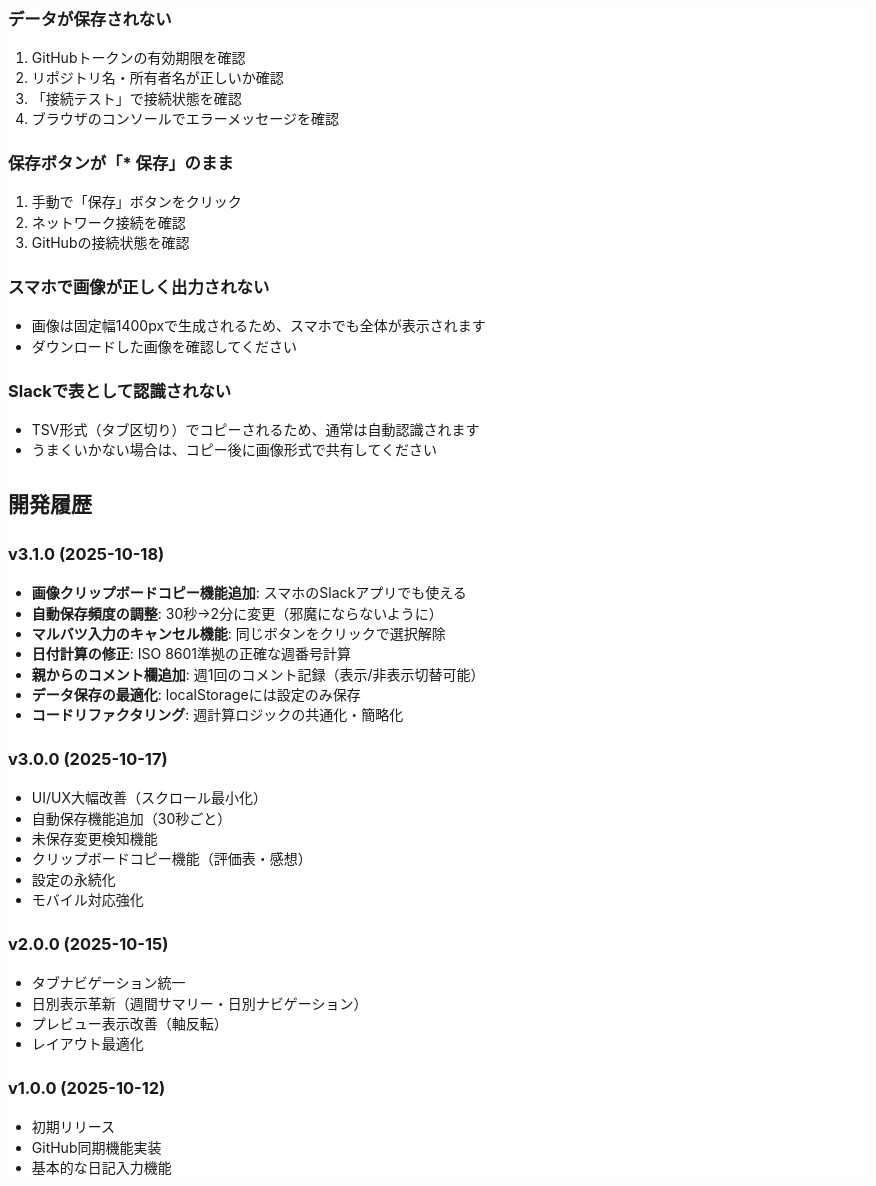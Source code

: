 ### データが保存されない
1. GitHubトークンの有効期限を確認
2. リポジトリ名・所有者名が正しいか確認
3. 「接続テスト」で接続状態を確認
4. ブラウザのコンソールでエラーメッセージを確認

### 保存ボタンが「* 保存」のまま
1. 手動で「保存」ボタンをクリック
2. ネットワーク接続を確認
3. GitHubの接続状態を確認

### スマホで画像が正しく出力されない
- 画像は固定幅1400pxで生成されるため、スマホでも全体が表示されます
- ダウンロードした画像を確認してください

### Slackで表として認識されない
- TSV形式（タブ区切り）でコピーされるため、通常は自動認識されます
- うまくいかない場合は、コピー後に画像形式で共有してください

## 開発履歴

### v3.1.0 (2025-10-18)
- **画像クリップボードコピー機能追加**: スマホのSlackアプリでも使える
- **自動保存頻度の調整**: 30秒→2分に変更（邪魔にならないように）
- **マルバツ入力のキャンセル機能**: 同じボタンをクリックで選択解除
- **日付計算の修正**: ISO 8601準拠の正確な週番号計算
- **親からのコメント欄追加**: 週1回のコメント記録（表示/非表示切替可能）
- **データ保存の最適化**: localStorageには設定のみ保存
- **コードリファクタリング**: 週計算ロジックの共通化・簡略化

### v3.0.0 (2025-10-17)
- UI/UX大幅改善（スクロール最小化）
- 自動保存機能追加（30秒ごと）
- 未保存変更検知機能
- クリップボードコピー機能（評価表・感想）
- 設定の永続化
- モバイル対応強化

### v2.0.0 (2025-10-15)
- タブナビゲーション統一
- 日別表示革新（週間サマリー・日別ナビゲーション）
- プレビュー表示改善（軸反転）
- レイアウト最適化

### v1.0.0 (2025-10-12)
- 初期リリース
- GitHub同期機能実装
- 基本的な日記入力機能
